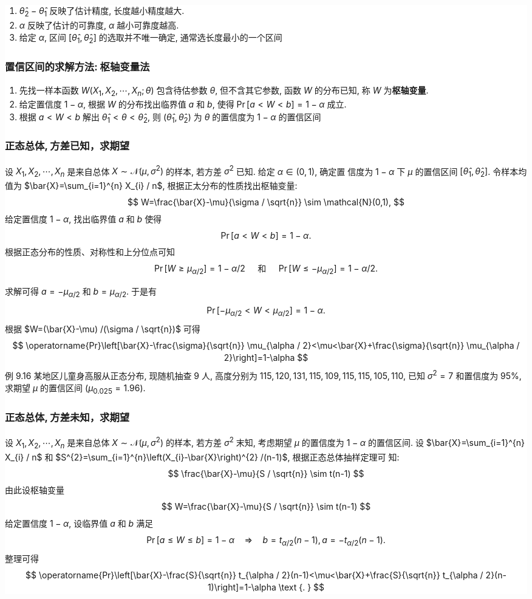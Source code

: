 1. $\hat{\theta}_{2}-\hat{\theta}_{1}$ 反映了估计精度, 长度越小精度越大.
2. $\alpha$ 反映了估计的可靠度, $\alpha$ 越小可靠度越高.
3. 给定 $\alpha$, 区间 $\left[\hat{\theta}_{1}, \hat{\theta}_{2}\right]$ 的选取并不唯一确定, 通常选长度最小的一个区间

### 置信区间的求解方法: 枢轴变量法

1. 先找一样本函数 $W\left(X_{1}, X_{2}, \cdots, X_{n} ; \theta\right)$ 包含待估参数 $\theta$, 但不含其它参数, 函数 $W$ 的分布已知, 称 $W$ 为**枢轴变量**.
2. 给定置信度 $1-\alpha$, 根据 $W$ 的分布找出临界值 $a$ 和 $b$, 使得 $\operatorname{Pr}[a<W<b]=1-\alpha$ 成立.
3. 根据 $a<W<b$ 解出 $\hat{\theta}_{1}<\theta<\hat{\theta}_{2}$, 则 $\left(\hat{\theta}_{1}, \hat{\theta}_{2}\right)$ 为 $\theta$ 的置信度为 $1-\alpha$ 的置信区间

### 正态总体, 方差已知，求期望

设 $X_{1}, X_{2}, \cdots, X_{n}$ 是来自总体 $X \sim \mathcal{N}\left(\mu, \sigma^{2}\right)$ 的样本, 若方差 $\sigma^{2}$ 已知. 给定 $\alpha \in(0,1)$, 确定置 信度为 $1-\alpha$ 下 $\mu$ 的置信区间 $\left[\hat{\theta}_{1}, \hat{\theta}_{2}\right]$. 令样本均值为 $\bar{X}=\sum_{i=1}^{n} X_{i} / n$, 根据正太分布的性质找出枢轴变量:
$$
W=\frac{\bar{X}-\mu}{\sigma / \sqrt{n}} \sim \mathcal{N}(0,1),
$$
给定置信度 $1-\alpha$, 找出临界值 $a$ 和 $b$ 使得
$$
\operatorname{Pr}[a<W<b]=1-\alpha .
$$
根据正态分布的性质、对称性和上分位点可知
$$
\operatorname{Pr}\left[W \geqslant \mu_{\alpha / 2}\right]=1-\alpha / 2 \quad \text { 和 } \quad \operatorname{Pr}\left[W \leqslant-\mu_{\alpha / 2}\right]=1-\alpha / 2 .
$$

求解可得 $a=-\mu_{\alpha / 2}$ 和 $b=\mu_{\alpha / 2}$. 于是有
$$
\operatorname{Pr}\left[-\mu_{\alpha / 2}<W<\mu_{\alpha / 2}\right]=1-\alpha .
$$
根据 $W=(\bar{X}-\mu) /(\sigma / \sqrt{n})$ 可得
$$
\operatorname{Pr}\left[\bar{X}-\frac{\sigma}{\sqrt{n}} \mu_{\alpha / 2}<\mu<\bar{X}+\frac{\sigma}{\sqrt{n}} \mu_{\alpha / 2}\right]=1-\alpha
$$
例 $9.16$ 某地区儿童身高服从正态分布, 现随机抽查 9 人, 高度分别为 $115,120,131,115,109,115,115,105,110$, 已知 $\sigma^{2}=7$ 和置信度为 $95 \%$, 求期望 $\mu$ 的置信区间 $\left(\mu_{0.025}=1.96\right)$.

### 正态总体, 方差未知，求期望

设 $X_{1}, X_{2}, \cdots, X_{n}$ 是来自总体 $X \sim \mathcal{N}\left(\mu, \sigma^{2}\right)$ 的样本, 若方差 $\sigma^{2}$ 末知, 考虑期望 $\mu$ 的置信度为 $1-\alpha$ 的置信区间. 设 $\bar{X}=\sum_{i=1}^{n} X_{i} / n$ 和 $S^{2}=\sum_{i=1}^{n}\left(X_{i}-\bar{X}\right)^{2} /(n-1)$, 根据正态总体抽样定理可 知:
$$
\frac{\bar{X}-\mu}{S / \sqrt{n}} \sim t(n-1)
$$
由此设枢轴变量
$$
W=\frac{\bar{X}-\mu}{S / \sqrt{n}} \sim t(n-1)
$$
给定置信度 $1-\alpha$, 设临界值 $a$ 和 $b$ 满足
$$
\operatorname{Pr}[a \leqslant W \leqslant b]=1-\alpha \quad \Rightarrow \quad b=t_{\alpha / 2}(n-1), a=-t_{\alpha / 2}(n-1) .
$$
整理可得
$$
\operatorname{Pr}\left[\bar{X}-\frac{S}{\sqrt{n}} t_{\alpha / 2}(n-1)<\mu<\bar{X}+\frac{S}{\sqrt{n}} t_{\alpha / 2}(n-1)\right]=1-\alpha \text {. }
$$